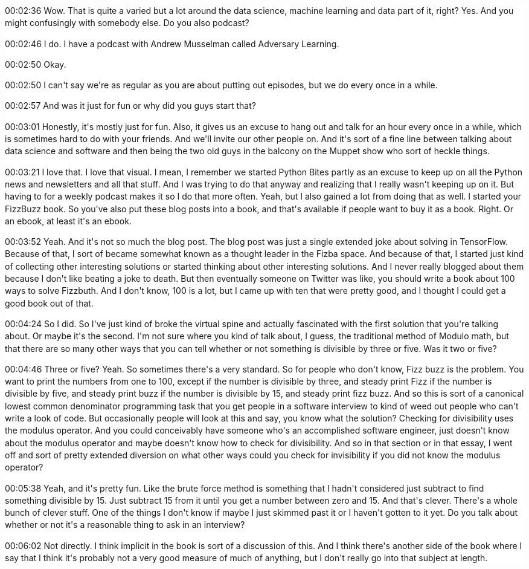 00:02:36 Wow. That is quite a varied but a lot around the data science, machine learning and data part of it, right? Yes. And you might confusingly with somebody else. Do you also podcast?

00:02:46 I do. I have a podcast with Andrew Musselman called Adversary Learning.

00:02:50 Okay.

00:02:50 I can't say we're as regular as you are about putting out episodes, but we do every once in a while.

00:02:57 And was it just for fun or why did you guys start that?

00:03:01 Honestly, it's mostly just for fun. Also, it gives us an excuse to hang out and talk for an hour every once in a while, which is sometimes hard to do with your friends. And we'll invite our other people on. And it's sort of a fine line between talking about data science and software and then being the two old guys in the balcony on the Muppet show who sort of heckle things.

00:03:21 I love that. I love that visual. I mean, I remember we started Python Bites partly as an excuse to keep up on all the Python news and newsletters and all that stuff. And I was trying to do that anyway and realizing that I really wasn't keeping up on it. But having to for a weekly podcast makes it so I do that more often. Yeah, but I also gained a lot from doing that as well. I started your FizzBuzz book. So you've also put these blog posts into a book, and that's available if people want to buy it as a book. Right. Or an ebook, at least it's an ebook.

00:03:52 Yeah. And it's not so much the blog post. The blog post was just a single extended joke about solving in TensorFlow. Because of that, I sort of became somewhat known as a thought leader in the Fizba space. And because of that, I started just kind of collecting other interesting solutions or started thinking about other interesting solutions. And I never really blogged about them because I don't like beating a joke to death. But then eventually someone on Twitter was like, you should write a book about 100 ways to solve Fizzbuth. And I don't know, 100 is a lot, but I came up with ten that were pretty good, and I thought I could get a good book out of that.

00:04:24 So I did. So I've just kind of broke the virtual spine and actually fascinated with the first solution that you're talking about. Or maybe it's the second. I'm not sure where you kind of talk about, I guess, the traditional method of Modulo math, but that there are so many other ways that you can tell whether or not something is divisible by three or five. Was it two or five?

00:04:46 Three or five? Yeah. So sometimes there's a very standard. So for people who don't know, Fizz buzz is the problem. You want to print the numbers from one to 100, except if the number is divisible by three, and steady print Fizz if the number is divisible by five, and steady print buzz if the number is divisible by 15, and steady print fizz buzz. And so this is sort of a canonical lowest common denominator programming task that you get people in a software interview to kind of weed out people who can't write a look of code. But occasionally people will look at this and say, you know what the solution? Checking for divisibility uses the modulus operator. And you could conceivably have someone who's an accomplished software engineer, just doesn't know about the modulus operator and maybe doesn't know how to check for divisibility. And so in that section or in that essay, I went off and sort of pretty extended diversion on what other ways could you check for invisibility if you did not know the modulus operator?

00:05:38 Yeah, and it's pretty fun. Like the brute force method is something that I hadn't considered just subtract to find something divisible by 15. Just subtract 15 from it until you get a number between zero and 15. And that's clever. There's a whole bunch of clever stuff. One of the things I don't know if maybe I just skimmed past it or I haven't gotten to it yet. Do you talk about whether or not it's a reasonable thing to ask in an interview?

00:06:02 Not directly. I think implicit in the book is sort of a discussion of this. And I think there's another side of the book where I say that I think it's probably not a very good measure of much of anything, but I don't really go into that subject at length.
